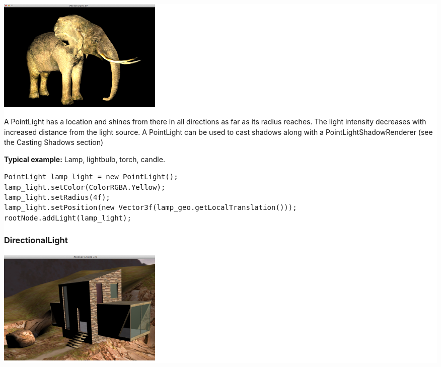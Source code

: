 <a href="/resources/jme3-advanced-elephant-pointlights.png" class="media" title="jme3:advanced:elephant-pointlights.png"><img src="/resources/jme3-advanced-elephant-pointlights.png" class="mediaright" title="An elephant model illuminated by pointlights" alt="An elephant model illuminated by pointlights" width="300" height="205" /></a>
</p>

<p>
A PointLight has a location and shines from there in all directions as far as its radius reaches. The light intensity decreases with increased distance from the light source. A PointLight can be used to cast shadows along with a PointLightShadowRenderer (see the Casting Shadows section)
</p>

<p>
<strong>Typical example:</strong> Lamp, lightbulb, torch, candle.
</p>
<pre class="code java">PointLight lamp_light <span class="sy0">=</span> <span class="kw1">new</span> PointLight<span class="br0">(</span><span class="br0">)</span><span class="sy0">;</span>
lamp_light.<span class="me1">setColor</span><span class="br0">(</span>ColorRGBA.<span class="me1">Yellow</span><span class="br0">)</span><span class="sy0">;</span>
lamp_light.<span class="me1">setRadius</span><span class="br0">(</span>4f<span class="br0">)</span><span class="sy0">;</span>
lamp_light.<span class="me1">setPosition</span><span class="br0">(</span><span class="kw1">new</span> Vector3f<span class="br0">(</span>lamp_geo.<span class="me1">getLocalTranslation</span><span class="br0">(</span><span class="br0">)</span><span class="br0">)</span><span class="br0">)</span><span class="sy0">;</span>
rootNode.<span class="me1">addLight</span><span class="br0">(</span>lamp_light<span class="br0">)</span><span class="sy0">;</span></pre>

</div>

<h3 class="sectionedit4" id="directionallight">DirectionalLight</h3>
<div class="level3">

<p>
<a href="/resources/jme3-advanced-house-directionallight.png" class="media" title="jme3:advanced:house-directionallight.png"><img src="/resources/jme3-advanced-house-directionallight.png" class="mediaright" title="A house model illuminated with a sun-like directional light" alt="A house model illuminated with a sun-like directional light" width="300" height="210" /></a>
</p>